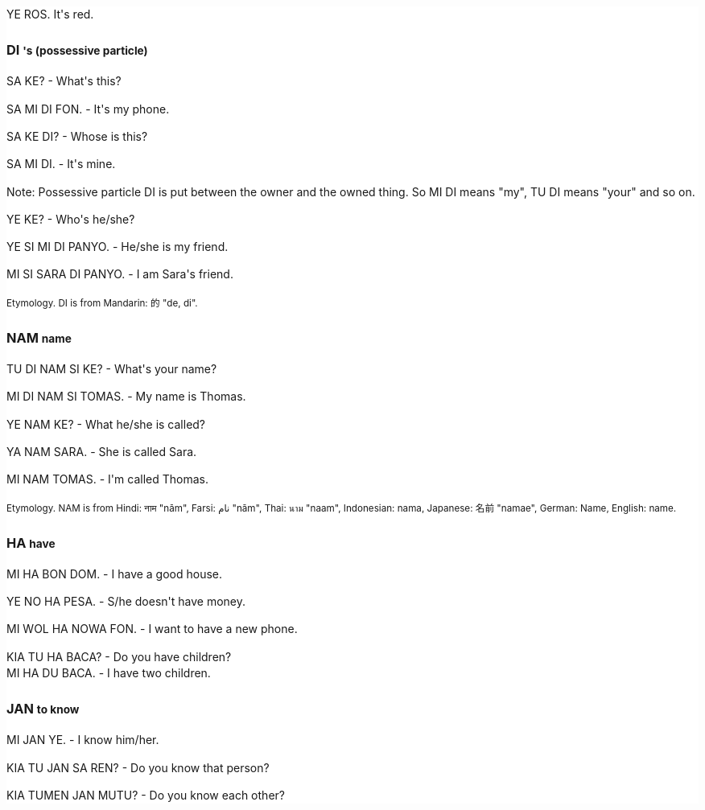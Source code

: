 YE ROS. It's red.



### DI <small>'s (possessive particle)</small>

SA KE? - What's this?

SA MI DI FON. - It's my phone.

SA KE DI? - Whose is this?

SA MI DI. - It's mine.

Note: Possessive particle DI is put between the owner and the owned thing. So MI DI means "my", TU DI means "your" and so on.

YE KE? - Who's he/she?

YE SI MI DI PANYO. - He/she is my friend.

MI SI SARA DI PANYO. - I am Sara's friend.

<small>Etymology. DI is from Mandarin: 的 "de, di".</small>



### NAM <small>name</small>

TU DI NAM SI KE? - What's your name?

MI DI NAM SI TOMAS. - My name is Thomas.

YE NAM KE? - What he/she is called?

YA NAM SARA. - She is called Sara.

MI NAM TOMAS. - I'm called Thomas.

<small>Etymology. NAM is from Hindi: नाम  "nām", Farsi: نام‏‎ "nām", Thai: นาม "naam", Indonesian: nama, Japanese: 名前 "namae", German: Name, English: name.</small>



### HA <small>have</small>

MI HA BON DOM. - I have a good house.

YE NO HA PESA. - S/he doesn't have money.

MI WOL HA NOWA FON. - I want to have a new phone.

KIA TU HA BACA? - Do you have children?  
MI HA DU BACA. - I have two children.



### JAN <small>to know</small>

MI JAN YE. - I know him/her.

KIA TU JAN SA REN? - Do you know that person?

KIA TUMEN JAN MUTU? - Do you know each other?
